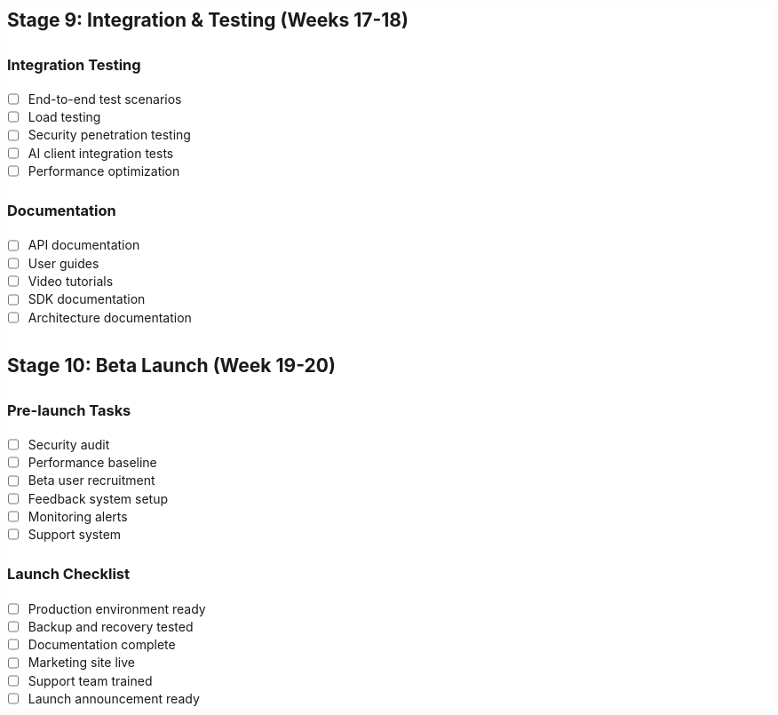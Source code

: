 ## Stage 9: Integration & Testing (Weeks 17-18)

### Integration Testing
- [ ] End-to-end test scenarios
- [ ] Load testing
- [ ] Security penetration testing
- [ ] AI client integration tests
- [ ] Performance optimization

### Documentation
- [ ] API documentation
- [ ] User guides
- [ ] Video tutorials
- [ ] SDK documentation
- [ ] Architecture documentation

## Stage 10: Beta Launch (Week 19-20)

### Pre-launch Tasks
- [ ] Security audit
- [ ] Performance baseline
- [ ] Beta user recruitment
- [ ] Feedback system setup
- [ ] Monitoring alerts
- [ ] Support system

### Launch Checklist
- [ ] Production environment ready
- [ ] Backup and recovery tested
- [ ] Documentation complete
- [ ] Marketing site live
- [ ] Support team trained
- [ ] Launch announcement ready